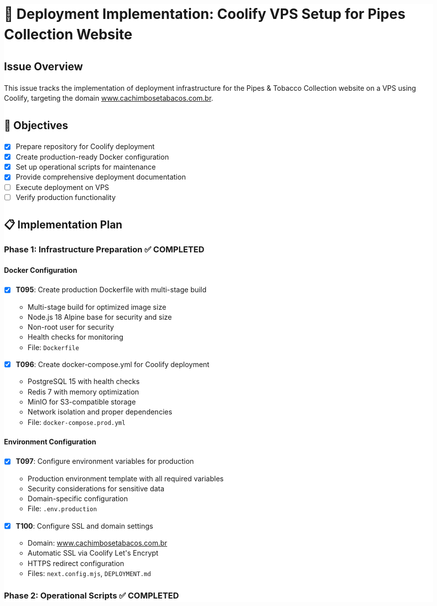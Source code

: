 # 🚀 Deployment Implementation: Coolify VPS Setup for Pipes Collection Website

## Issue Overview

This issue tracks the implementation of deployment infrastructure for the Pipes & Tobacco Collection website on a VPS using Coolify, targeting the domain www.cachimbosetabacos.com.br.

## 🎯 Objectives

- [x] Prepare repository for Coolify deployment
- [x] Create production-ready Docker configuration
- [x] Set up operational scripts for maintenance
- [x] Provide comprehensive deployment documentation
- [ ] Execute deployment on VPS
- [ ] Verify production functionality

## 📋 Implementation Plan

### Phase 1: Infrastructure Preparation ✅ COMPLETED

#### Docker Configuration
- [x] **T095**: Create production Dockerfile with multi-stage build
  - Multi-stage build for optimized image size
  - Node.js 18 Alpine base for security and size
  - Non-root user for security
  - Health checks for monitoring
  - File: `Dockerfile`

- [x] **T096**: Create docker-compose.yml for Coolify deployment
  - PostgreSQL 15 with health checks
  - Redis 7 with memory optimization
  - MinIO for S3-compatible storage
  - Network isolation and proper dependencies
  - File: `docker-compose.prod.yml`

#### Environment Configuration
- [x] **T097**: Configure environment variables for production
  - Production environment template with all required variables
  - Security considerations for sensitive data
  - Domain-specific configuration
  - File: `.env.production`

- [x] **T100**: Configure SSL and domain settings
  - Domain: www.cachimbosetabacos.com.br
  - Automatic SSL via Coolify Let's Encrypt
  - HTTPS redirect configuration
  - Files: `next.config.mjs`, `DEPLOYMENT.md`

### Phase 2: Operational Scripts ✅ COMPLETED
